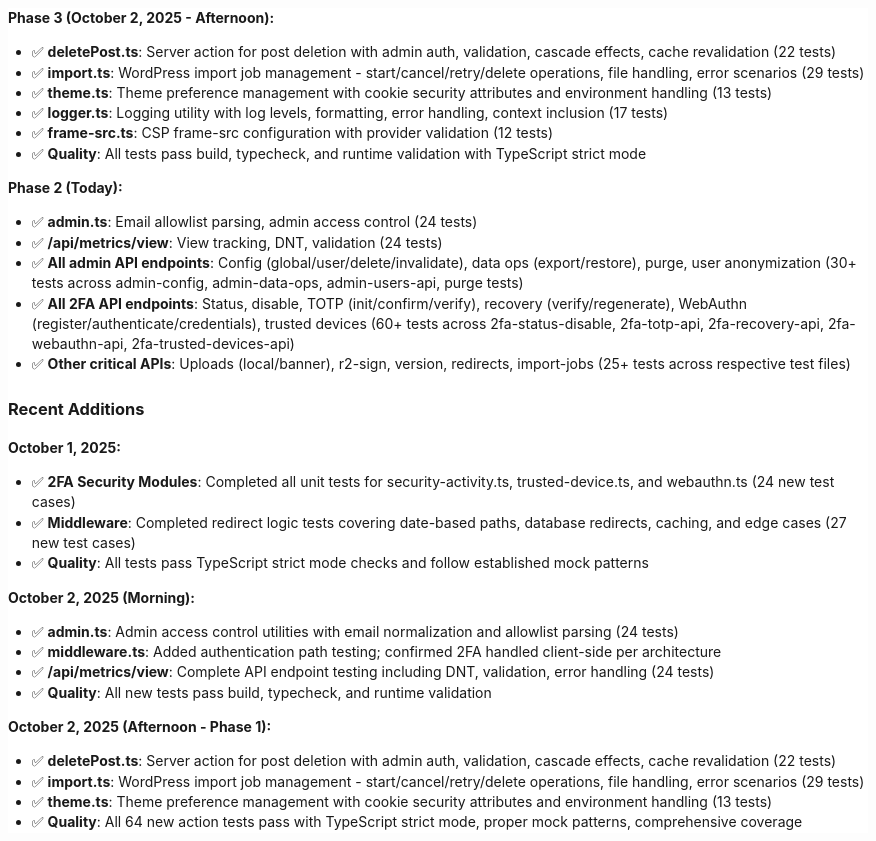 **Phase 3 (October 2, 2025 - Afternoon):**
- ✅ **deletePost.ts**: Server action for post deletion with admin auth, validation, cascade effects, cache revalidation (22 tests)
- ✅ **import.ts**: WordPress import job management - start/cancel/retry/delete operations, file handling, error scenarios (29 tests)
- ✅ **theme.ts**: Theme preference management with cookie security attributes and environment handling (13 tests)
- ✅ **logger.ts**: Logging utility with log levels, formatting, error handling, context inclusion (17 tests)
- ✅ **frame-src.ts**: CSP frame-src configuration with provider validation (12 tests)
- ✅ **Quality**: All tests pass build, typecheck, and runtime validation with TypeScript strict mode

**Phase 2 (Today):**
- ✅ **admin.ts**: Email allowlist parsing, admin access control (24 tests)
- ✅ **/api/metrics/view**: View tracking, DNT, validation (24 tests)
- ✅ **All admin API endpoints**: Config (global/user/delete/invalidate), data ops (export/restore), purge, user anonymization (30+ tests across admin-config, admin-data-ops, admin-users-api, purge tests)
- ✅ **All 2FA API endpoints**: Status, disable, TOTP (init/confirm/verify), recovery (verify/regenerate), WebAuthn (register/authenticate/credentials), trusted devices (60+ tests across 2fa-status-disable, 2fa-totp-api, 2fa-recovery-api, 2fa-webauthn-api, 2fa-trusted-devices-api)
- ✅ **Other critical APIs**: Uploads (local/banner), r2-sign, version, redirects, import-jobs (25+ tests across respective test files)

### Recent Additions

**October 1, 2025:**
- ✅ **2FA Security Modules**: Completed all unit tests for security-activity.ts, trusted-device.ts, and webauthn.ts (24 new test cases)
- ✅ **Middleware**: Completed redirect logic tests covering date-based paths, database redirects, caching, and edge cases (27 new test cases)
- ✅ **Quality**: All tests pass TypeScript strict mode checks and follow established mock patterns

**October 2, 2025 (Morning):**
- ✅ **admin.ts**: Admin access control utilities with email normalization and allowlist parsing (24 tests)
- ✅ **middleware.ts**: Added authentication path testing; confirmed 2FA handled client-side per architecture
- ✅ **/api/metrics/view**: Complete API endpoint testing including DNT, validation, error handling (24 tests)
- ✅ **Quality**: All new tests pass build, typecheck, and runtime validation

**October 2, 2025 (Afternoon - Phase 1):**
- ✅ **deletePost.ts**: Server action for post deletion with admin auth, validation, cascade effects, cache revalidation (22 tests)
- ✅ **import.ts**: WordPress import job management - start/cancel/retry/delete operations, file handling, error scenarios (29 tests)
- ✅ **theme.ts**: Theme preference management with cookie security attributes and environment handling (13 tests)
- ✅ **Quality**: All 64 new action tests pass with TypeScript strict mode, proper mock patterns, comprehensive coverage
